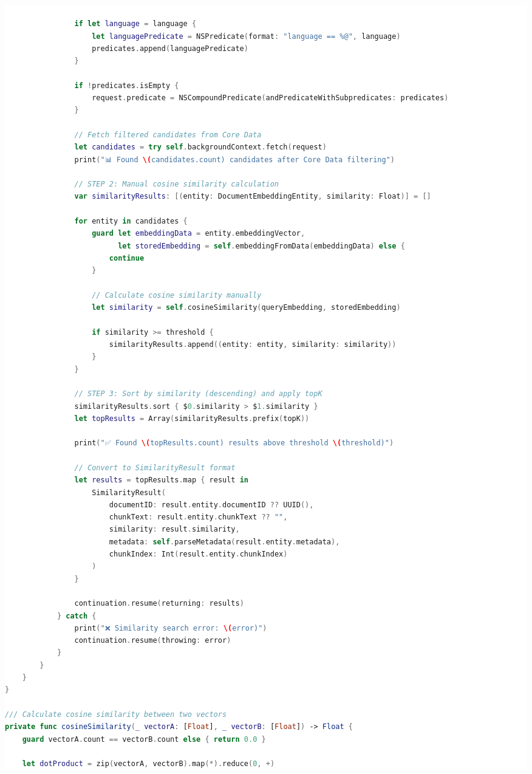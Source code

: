 ```swift
                
                if let language = language {
                    let languagePredicate = NSPredicate(format: "language == %@", language)
                    predicates.append(languagePredicate)
                }
                
                if !predicates.isEmpty {
                    request.predicate = NSCompoundPredicate(andPredicateWithSubpredicates: predicates)
                }
                
                // Fetch filtered candidates from Core Data
                let candidates = try self.backgroundContext.fetch(request)
                print("📊 Found \(candidates.count) candidates after Core Data filtering")
                
                // STEP 2: Manual cosine similarity calculation
                var similarityResults: [(entity: DocumentEmbeddingEntity, similarity: Float)] = []
                
                for entity in candidates {
                    guard let embeddingData = entity.embeddingVector,
                          let storedEmbedding = self.embeddingFromData(embeddingData) else {
                        continue
                    }
                    
                    // Calculate cosine similarity manually
                    let similarity = self.cosineSimilarity(queryEmbedding, storedEmbedding)
                    
                    if similarity >= threshold {
                        similarityResults.append((entity: entity, similarity: similarity))
                    }
                }
                
                // STEP 3: Sort by similarity (descending) and apply topK
                similarityResults.sort { $0.similarity > $1.similarity }
                let topResults = Array(similarityResults.prefix(topK))
                
                print("✅ Found \(topResults.count) results above threshold \(threshold)")
                
                // Convert to SimilarityResult format
                let results = topResults.map { result in
                    SimilarityResult(
                        documentID: result.entity.documentID ?? UUID(),
                        chunkText: result.entity.chunkText ?? "",
                        similarity: result.similarity,
                        metadata: self.parseMetadata(result.entity.metadata),
                        chunkIndex: Int(result.entity.chunkIndex)
                    )
                }
                
                continuation.resume(returning: results)
            } catch {
                print("❌ Similarity search error: \(error)")
                continuation.resume(throwing: error)
            }
        }
    }
}

/// Calculate cosine similarity between two vectors
private func cosineSimilarity(_ vectorA: [Float], _ vectorB: [Float]) -> Float {
    guard vectorA.count == vectorB.count else { return 0.0 }
    
    let dotProduct = zip(vectorA, vectorB).map(*).reduce(0, +)
```